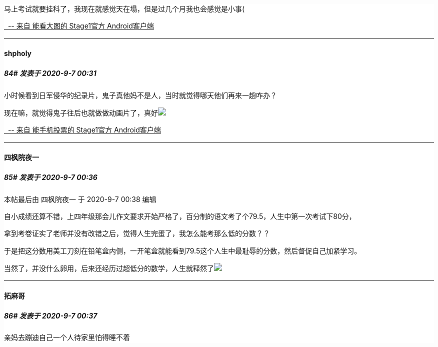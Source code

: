 


马上考试就要挂科了，我现在就感觉天在塌，但是过几个月我也会感觉是小事(

[  -- 来自 能看大图的 Stage1官方 Android客户端](https://www.coolapk.com/apk/140634)







*****

####  shpholy  
##### 84#       发表于 2020-9-7 00:31




小时候看到日军侵华的纪录片，鬼子真他妈不是人，当时就觉得哪天他们再来一趟咋办？

现在嘛，就觉得鬼子往后也就做做动画片了，真好<img src="https://static.saraba1st.com/image/smiley/face2017/033.png" referrerpolicy="no-referrer">

[  -- 来自 能手机投票的 Stage1官方 Android客户端](https://www.coolapk.com/apk/140634)







*****

####  四枫院夜一  
##### 85#       发表于 2020-9-7 00:36



 本帖最后由 四枫院夜一 于 2020-9-7 00:38 编辑 

自小成绩还算不错，上四年级那会儿作文要求开始严格了，百分制的语文考了个79.5，人生中第一次考试下80分，

拿到考卷证实了老师并没有改错之后，觉得人生完蛋了，我怎么能考那么低的分数？？


于是把这分数用美工刀刻在铅笔盒内侧，一开笔盒就能看到79.5这个人生中最耻辱的分数，然后督促自己加紧学习。


当然了，并没什么卵用，后来还经历过超低分的数学，人生就释然了<img src="https://static.saraba1st.com/image/smiley/face2017/009.gif" referrerpolicy="no-referrer">







*****

####  拓麻哥  
##### 86#       发表于 2020-9-7 00:37




亲妈去蹦迪自己一个人待家里怕得睡不着

